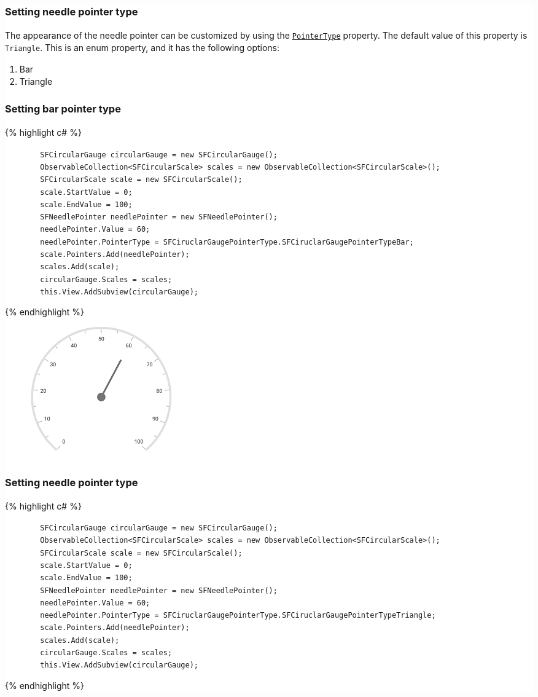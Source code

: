 ### Setting needle pointer type

The appearance of the needle pointer can be customized by using the [`PointerType`](https://help.syncfusion.com/cr/xamarin-ios/Syncfusion.SfGauge.iOS.SFCircularPointer.html#Syncfusion_SfGauge_iOS_SFCircularPointer_PointerType) property. The default value of this property is `Triangle`. This is an enum property, and it has the following options:

1. Bar
2. Triangle

### Setting bar pointer type

{% highlight c# %}

            SFCircularGauge circularGauge = new SFCircularGauge();
            ObservableCollection<SFCircularScale> scales = new ObservableCollection<SFCircularScale>();
            SFCircularScale scale = new SFCircularScale();   
            scale.StartValue = 0;
            scale.EndValue = 100;
            SFNeedlePointer needlePointer = new SFNeedlePointer();
            needlePointer.Value = 60;
            needlePointer.PointerType = SFCiruclarGaugePointerType.SFCiruclarGaugePointerTypeBar;
            scale.Pointers.Add(needlePointer);
            scales.Add(scale);
            circularGauge.Scales = scales;
            this.View.AddSubview(circularGauge);

{% endhighlight %}

![](pointers_images/needle-pointer/bar-pointer.png)

### Setting needle pointer type

{% highlight c# %}

            SFCircularGauge circularGauge = new SFCircularGauge();
            ObservableCollection<SFCircularScale> scales = new ObservableCollection<SFCircularScale>();
            SFCircularScale scale = new SFCircularScale();   
            scale.StartValue = 0;
            scale.EndValue = 100;
            SFNeedlePointer needlePointer = new SFNeedlePointer();
            needlePointer.Value = 60;
            needlePointer.PointerType = SFCiruclarGaugePointerType.SFCiruclarGaugePointerTypeTriangle;
            scale.Pointers.Add(needlePointer);
            scales.Add(scale);
            circularGauge.Scales = scales;
            this.View.AddSubview(circularGauge);

{% endhighlight %}
